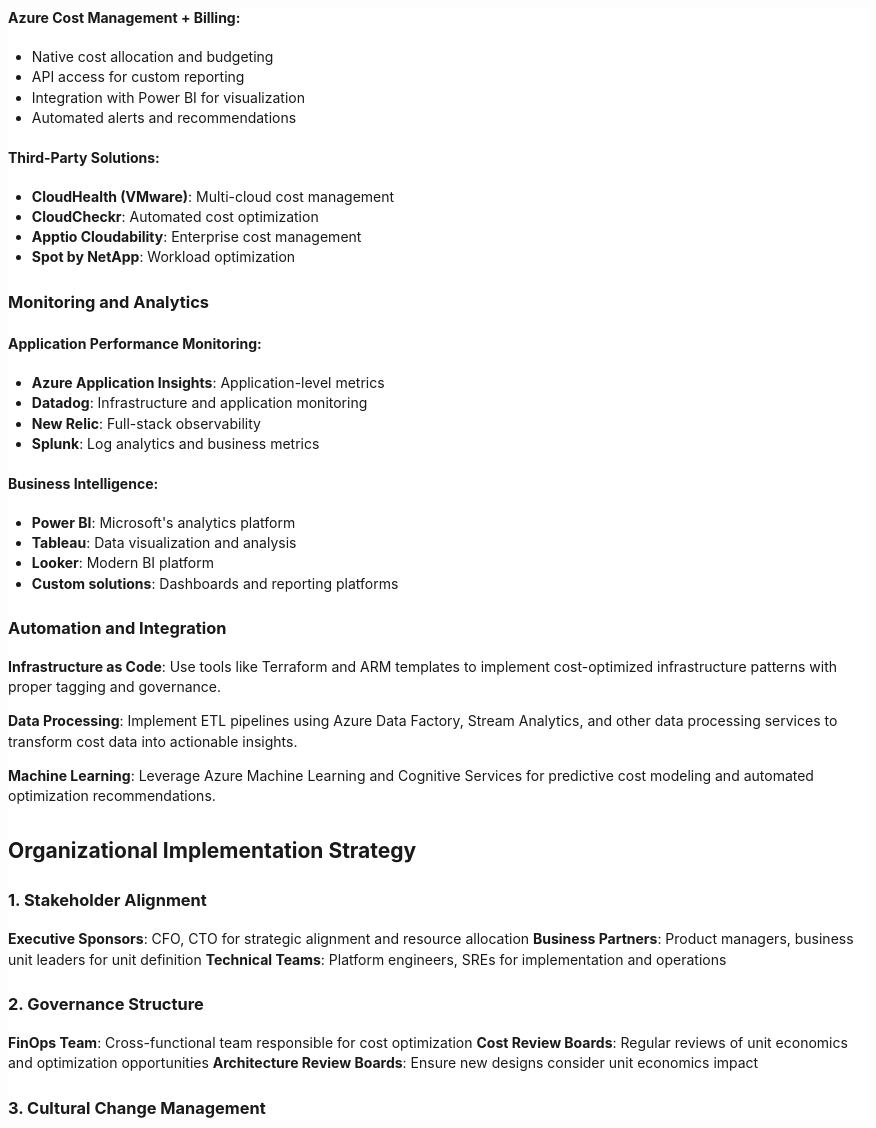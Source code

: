 #### Azure Cost Management + Billing:
- Native cost allocation and budgeting
- API access for custom reporting
- Integration with Power BI for visualization
- Automated alerts and recommendations

#### Third-Party Solutions:
- **CloudHealth (VMware)**: Multi-cloud cost management
- **CloudCheckr**: Automated cost optimization
- **Apptio Cloudability**: Enterprise cost management
- **Spot by NetApp**: Workload optimization

### Monitoring and Analytics

#### Application Performance Monitoring:
- **Azure Application Insights**: Application-level metrics
- **Datadog**: Infrastructure and application monitoring
- **New Relic**: Full-stack observability
- **Splunk**: Log analytics and business metrics

#### Business Intelligence:
- **Power BI**: Microsoft's analytics platform
- **Tableau**: Data visualization and analysis
- **Looker**: Modern BI platform
- **Custom solutions**: Dashboards and reporting platforms

### Automation and Integration

**Infrastructure as Code**: Use tools like Terraform and ARM templates to implement cost-optimized infrastructure patterns with proper tagging and governance.

**Data Processing**: Implement ETL pipelines using Azure Data Factory, Stream Analytics, and other data processing services to transform cost data into actionable insights.

**Machine Learning**: Leverage Azure Machine Learning and Cognitive Services for predictive cost modeling and automated optimization recommendations.

## Organizational Implementation Strategy

### 1. Stakeholder Alignment

**Executive Sponsors**: CFO, CTO for strategic alignment and resource allocation
**Business Partners**: Product managers, business unit leaders for unit definition
**Technical Teams**: Platform engineers, SREs for implementation and operations

### 2. Governance Structure

**FinOps Team**: Cross-functional team responsible for cost optimization
**Cost Review Boards**: Regular reviews of unit economics and optimization opportunities
**Architecture Review Boards**: Ensure new designs consider unit economics impact

### 3. Cultural Change Management
